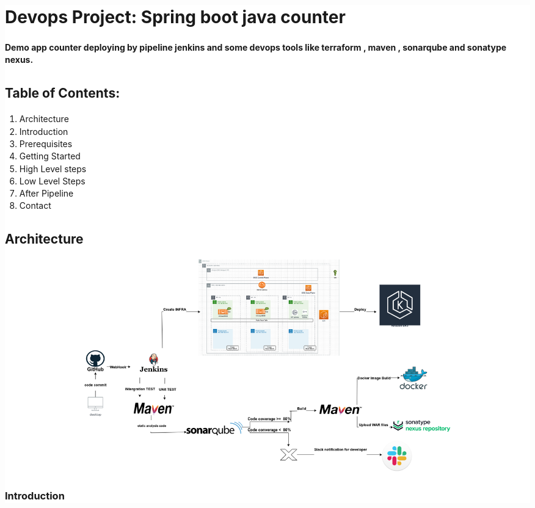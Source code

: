 # Devops Project: Spring boot java counter 

**Demo app counter deploying by pipeline jenkins and some devops tools like terraform , maven , sonarqube and sonatype nexus.**
       
## Table of Contents:
1. Architecture
2. Introduction
3. Prerequisites
4. Getting Started
5. High Level steps 
6. Low Level Steps
7. After Pipeline
8. Contact


## Architecture

<p align="center">
  <img src="./Project documentation/ProjectArchitecture.png" width="600" title="Architecture" alt="Architecture">
  </p>


### Introduction
